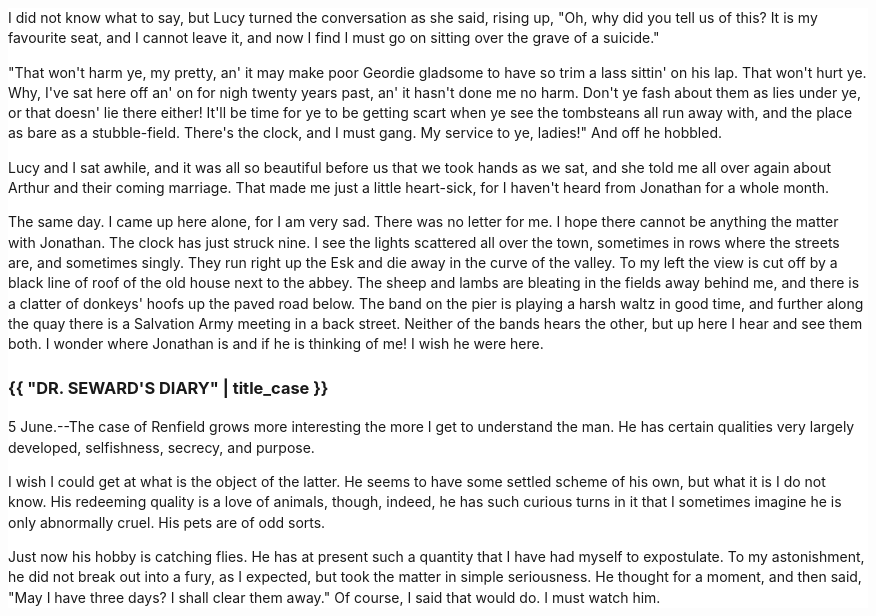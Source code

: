 I did not know what to say, but Lucy turned the conversation as she
said, rising up, "Oh, why did you tell us of this?  It is my favourite
seat, and I cannot leave it, and now I find I must go on sitting over
the grave of a suicide."

"That won't harm ye, my pretty, an' it may make poor Geordie gladsome
to have so trim a lass sittin' on his lap.  That won't hurt ye.  Why,
I've sat here off an' on for nigh twenty years past, an' it hasn't
done me no harm.  Don't ye fash about them as lies under ye, or that
doesn' lie there either!  It'll be time for ye to be getting scart
when ye see the tombsteans all run away with, and the place as bare as
a stubble-field.  There's the clock, and I must gang.  My service to
ye, ladies!"  And off he hobbled.

Lucy and I sat awhile, and it was all so beautiful before us that we
took hands as we sat, and she told me all over again about Arthur and
their coming marriage.  That made me just a little heart-sick, for I
haven't heard from Jonathan for a whole month.


The same day.  I came up here alone, for I am very sad.  There was no
letter for me.  I hope there cannot be anything the matter with
Jonathan.  The clock has just struck nine.  I see the lights scattered
all over the town, sometimes in rows where the streets are, and
sometimes singly.  They run right up the Esk and die away in the curve
of the valley.  To my left the view is cut off by a black line of roof
of the old house next to the abbey.  The sheep and lambs are bleating
in the fields away behind me, and there is a clatter of donkeys' hoofs
up the paved road below.  The band on the pier is playing a harsh
waltz in good time, and further along the quay there is a Salvation
Army meeting in a back street.  Neither of the bands hears the other,
but up here I hear and see them both.  I wonder where Jonathan is and
if he is thinking of me!  I wish he were here.



### {{ "DR. SEWARD'S DIARY" | title_case }}

5 June.--The case of Renfield grows more interesting the more I get to
understand the man.  He has certain qualities very largely developed,
selfishness, secrecy, and purpose.

I wish I could get at what is the object of the latter.  He seems to
have some settled scheme of his own, but what it is I do not know.
His redeeming quality is a love of animals, though, indeed, he has
such curious turns in it that I sometimes imagine he is only
abnormally cruel.  His pets are of odd sorts.

Just now his hobby is catching flies.  He has at present such a
quantity that I have had myself to expostulate.  To my astonishment,
he did not break out into a fury, as I expected, but took the matter
in simple seriousness.  He thought for a moment, and then said, "May I
have three days?  I shall clear them away."  Of course, I said that
would do.  I must watch him.
